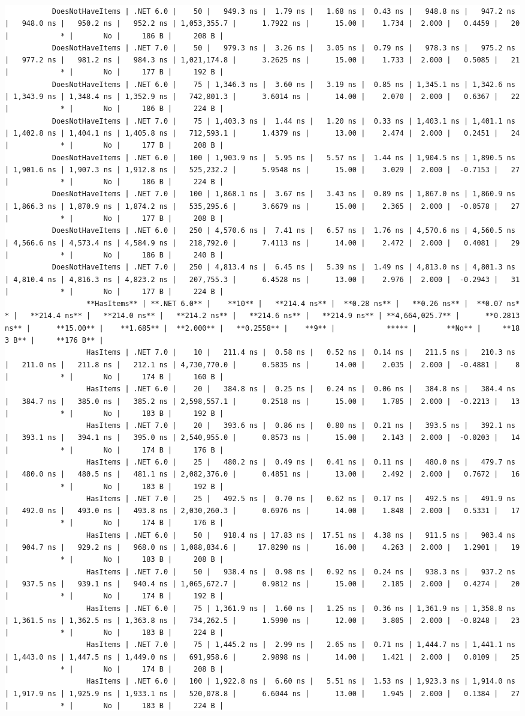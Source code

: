                DoesNotHaveItems | .NET 6.0 |    50 |   949.3 ns |  1.79 ns |   1.68 ns |  0.43 ns |   948.8 ns |   947.2 ns |   948.0 ns |   950.2 ns |   952.2 ns | 1,053,355.7 |      1.7922 ns |      15.00 |    1.734 |  2.000 |   0.4459 |   20 |            * |       No |     186 B |     208 B |
               DoesNotHaveItems | .NET 7.0 |    50 |   979.3 ns |  3.26 ns |   3.05 ns |  0.79 ns |   978.3 ns |   975.2 ns |   977.2 ns |   981.2 ns |   984.3 ns | 1,021,174.8 |      3.2625 ns |      15.00 |    1.733 |  2.000 |   0.5085 |   21 |            * |       No |     177 B |     192 B |
               DoesNotHaveItems | .NET 6.0 |    75 | 1,346.3 ns |  3.60 ns |   3.19 ns |  0.85 ns | 1,345.1 ns | 1,342.6 ns | 1,343.9 ns | 1,348.4 ns | 1,352.9 ns |   742,801.3 |      3.6014 ns |      14.00 |    2.070 |  2.000 |   0.6367 |   22 |            * |       No |     186 B |     224 B |
               DoesNotHaveItems | .NET 7.0 |    75 | 1,403.3 ns |  1.44 ns |   1.20 ns |  0.33 ns | 1,403.1 ns | 1,401.1 ns | 1,402.8 ns | 1,404.1 ns | 1,405.8 ns |   712,593.1 |      1.4379 ns |      13.00 |    2.474 |  2.000 |   0.2451 |   24 |            * |       No |     177 B |     208 B |
               DoesNotHaveItems | .NET 6.0 |   100 | 1,903.9 ns |  5.95 ns |   5.57 ns |  1.44 ns | 1,904.5 ns | 1,890.5 ns | 1,901.6 ns | 1,907.3 ns | 1,912.8 ns |   525,232.2 |      5.9548 ns |      15.00 |    3.029 |  2.000 |  -0.7153 |   27 |            * |       No |     186 B |     224 B |
               DoesNotHaveItems | .NET 7.0 |   100 | 1,868.1 ns |  3.67 ns |   3.43 ns |  0.89 ns | 1,867.0 ns | 1,860.9 ns | 1,866.3 ns | 1,870.9 ns | 1,874.2 ns |   535,295.6 |      3.6679 ns |      15.00 |    2.365 |  2.000 |  -0.0578 |   27 |            * |       No |     177 B |     208 B |
               DoesNotHaveItems | .NET 6.0 |   250 | 4,570.6 ns |  7.41 ns |   6.57 ns |  1.76 ns | 4,570.6 ns | 4,560.5 ns | 4,566.6 ns | 4,573.4 ns | 4,584.9 ns |   218,792.0 |      7.4113 ns |      14.00 |    2.472 |  2.000 |   0.4081 |   29 |            * |       No |     186 B |     240 B |
               DoesNotHaveItems | .NET 7.0 |   250 | 4,813.4 ns |  6.45 ns |   5.39 ns |  1.49 ns | 4,813.0 ns | 4,801.3 ns | 4,810.4 ns | 4,816.3 ns | 4,823.2 ns |   207,755.3 |      6.4528 ns |      13.00 |    2.976 |  2.000 |  -0.2943 |   31 |            * |       No |     177 B |     224 B |
                       **HasItems** | **.NET 6.0** |    **10** |   **214.4 ns** |  **0.28 ns** |   **0.26 ns** |  **0.07 ns** |   **214.4 ns** |   **214.0 ns** |   **214.2 ns** |   **214.6 ns** |   **214.9 ns** | **4,664,025.7** |      **0.2813 ns** |      **15.00** |    **1.685** |  **2.000** |   **0.2558** |    **9** |            ***** |       **No** |     **183 B** |     **176 B** |
                       HasItems | .NET 7.0 |    10 |   211.4 ns |  0.58 ns |   0.52 ns |  0.14 ns |   211.5 ns |   210.3 ns |   211.0 ns |   211.8 ns |   212.1 ns | 4,730,770.0 |      0.5835 ns |      14.00 |    2.035 |  2.000 |  -0.4881 |    8 |            * |       No |     174 B |     160 B |
                       HasItems | .NET 6.0 |    20 |   384.8 ns |  0.25 ns |   0.24 ns |  0.06 ns |   384.8 ns |   384.4 ns |   384.7 ns |   385.0 ns |   385.2 ns | 2,598,557.1 |      0.2518 ns |      15.00 |    1.785 |  2.000 |  -0.2213 |   13 |            * |       No |     183 B |     192 B |
                       HasItems | .NET 7.0 |    20 |   393.6 ns |  0.86 ns |   0.80 ns |  0.21 ns |   393.5 ns |   392.1 ns |   393.1 ns |   394.1 ns |   395.0 ns | 2,540,955.0 |      0.8573 ns |      15.00 |    2.143 |  2.000 |  -0.0203 |   14 |            * |       No |     174 B |     176 B |
                       HasItems | .NET 6.0 |    25 |   480.2 ns |  0.49 ns |   0.41 ns |  0.11 ns |   480.0 ns |   479.7 ns |   480.0 ns |   480.5 ns |   481.1 ns | 2,082,376.0 |      0.4851 ns |      13.00 |    2.492 |  2.000 |   0.7672 |   16 |            * |       No |     183 B |     192 B |
                       HasItems | .NET 7.0 |    25 |   492.5 ns |  0.70 ns |   0.62 ns |  0.17 ns |   492.5 ns |   491.9 ns |   492.0 ns |   493.0 ns |   493.8 ns | 2,030,260.3 |      0.6976 ns |      14.00 |    1.848 |  2.000 |   0.5331 |   17 |            * |       No |     174 B |     176 B |
                       HasItems | .NET 6.0 |    50 |   918.4 ns | 17.83 ns |  17.51 ns |  4.38 ns |   911.5 ns |   903.4 ns |   904.7 ns |   929.2 ns |   968.0 ns | 1,088,834.6 |     17.8290 ns |      16.00 |    4.263 |  2.000 |   1.2901 |   19 |            * |       No |     183 B |     208 B |
                       HasItems | .NET 7.0 |    50 |   938.4 ns |  0.98 ns |   0.92 ns |  0.24 ns |   938.3 ns |   937.2 ns |   937.5 ns |   939.1 ns |   940.4 ns | 1,065,672.7 |      0.9812 ns |      15.00 |    2.185 |  2.000 |   0.4274 |   20 |            * |       No |     174 B |     192 B |
                       HasItems | .NET 6.0 |    75 | 1,361.9 ns |  1.60 ns |   1.25 ns |  0.36 ns | 1,361.9 ns | 1,358.8 ns | 1,361.5 ns | 1,362.5 ns | 1,363.8 ns |   734,262.5 |      1.5990 ns |      12.00 |    3.805 |  2.000 |  -0.8248 |   23 |            * |       No |     183 B |     224 B |
                       HasItems | .NET 7.0 |    75 | 1,445.2 ns |  2.99 ns |   2.65 ns |  0.71 ns | 1,444.7 ns | 1,441.1 ns | 1,443.0 ns | 1,447.5 ns | 1,449.0 ns |   691,958.6 |      2.9898 ns |      14.00 |    1.421 |  2.000 |   0.0109 |   25 |            * |       No |     174 B |     208 B |
                       HasItems | .NET 6.0 |   100 | 1,922.8 ns |  6.60 ns |   5.51 ns |  1.53 ns | 1,923.3 ns | 1,914.0 ns | 1,917.9 ns | 1,925.9 ns | 1,933.1 ns |   520,078.8 |      6.6044 ns |      13.00 |    1.945 |  2.000 |   0.1384 |   27 |            * |       No |     183 B |     224 B |